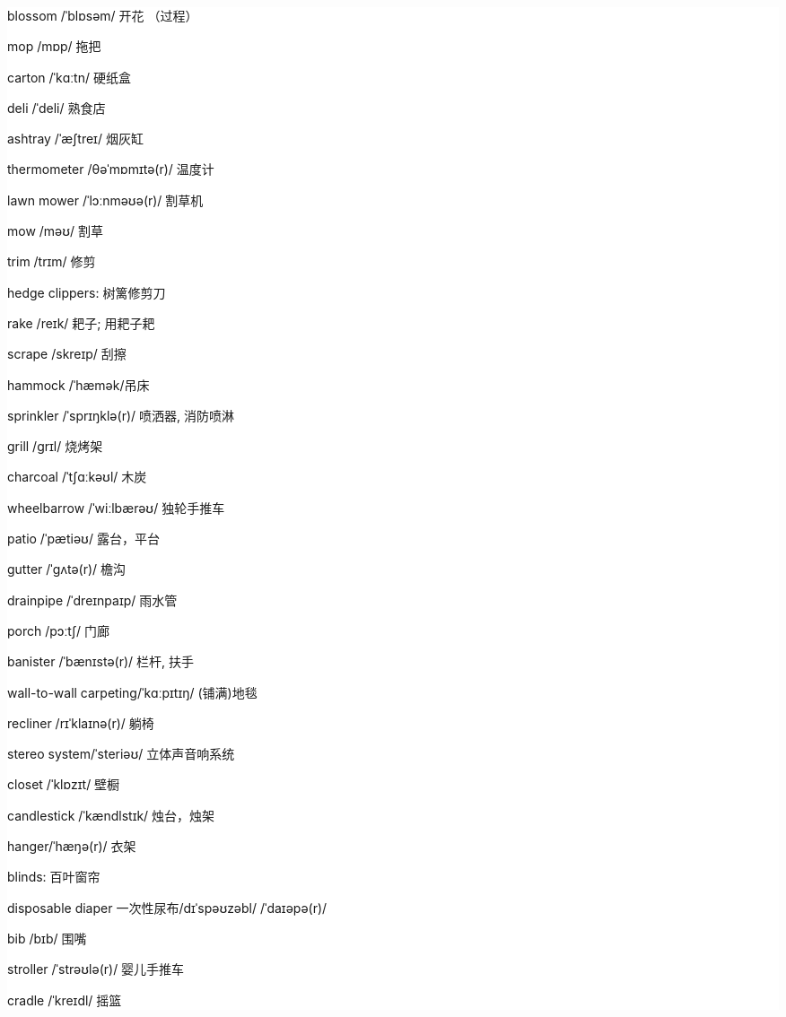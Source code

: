 blossom /ˈblɒsəm/ 开花 （过程）

mop /mɒp/ 拖把

carton /ˈkɑːtn/ 硬纸盒

deli /ˈdeli/ 熟食店

ashtray /ˈæʃtreɪ/ 烟灰缸

thermometer /θəˈmɒmɪtə(r)/ 温度计

lawn mower /ˈlɔːnməʊə(r)/ 割草机

mow /məʊ/ 割草

trim /trɪm/ 修剪

hedge clippers: 树篱修剪刀

rake /reɪk/ 耙子; 用耙子耙

scrape /skreɪp/ 刮擦

hammock /ˈhæmək/吊床

sprinkler /ˈsprɪŋklə(r)/ 喷洒器, 消防喷淋

grill /ɡrɪl/ 烧烤架

charcoal /ˈtʃɑːkəʊl/ 木炭

wheelbarrow /ˈwiːlbærəʊ/ 独轮手推车

patio /ˈpætiəʊ/ 露台，平台

gutter /ˈɡʌtə(r)/ 檐沟

drainpipe /ˈdreɪnpaɪp/ 雨水管

porch /pɔːtʃ/ 门廊

banister /ˈbænɪstə(r)/ 栏杆, 扶手

wall-to-wall carpeting/ˈkɑːpɪtɪŋ/ (铺满)地毯

recliner /rɪˈklaɪnə(r)/ 躺椅

stereo system/ˈsteriəʊ/ 立体声音响系统

closet /ˈklɒzɪt/ 壁橱

candlestick /ˈkændlstɪk/ 烛台，烛架

hanger/ˈhæŋə(r)/ 衣架

blinds: 百叶窗帘

disposable diaper 一次性尿布/dɪˈspəʊzəbl/  /ˈdaɪəpə(r)/

bib /bɪb/ 围嘴

stroller /ˈstrəʊlə(r)/ 婴儿手推车

cradle /ˈkreɪdl/ 摇篮
